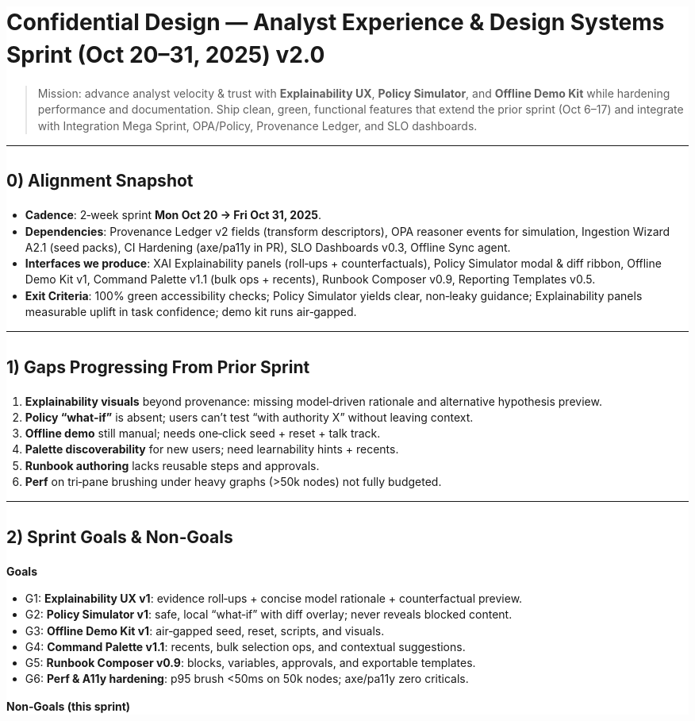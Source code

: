 # Confidential Design — Analyst Experience & Design Systems Sprint (Oct 20–31, 2025) v2.0

> Mission: advance analyst velocity & trust with **Explainability UX**, **Policy Simulator**, and **Offline Demo Kit** while hardening performance and documentation. Ship clean, green, functional features that extend the prior sprint (Oct 6–17) and integrate with Integration Mega Sprint, OPA/Policy, Provenance Ledger, and SLO dashboards.

---

## 0) Alignment Snapshot

- **Cadence**: 2‑week sprint **Mon Oct 20 → Fri Oct 31, 2025**.
- **Dependencies**: Provenance Ledger v2 fields (transform descriptors), OPA reasoner events for simulation, Ingestion Wizard A2.1 (seed packs), CI Hardening (axe/pa11y in PR), SLO Dashboards v0.3, Offline Sync agent.
- **Interfaces we produce**: XAI Explainability panels (roll‑ups + counterfactuals), Policy Simulator modal & diff ribbon, Offline Demo Kit v1, Command Palette v1.1 (bulk ops + recents), Runbook Composer v0.9, Reporting Templates v0.5.
- **Exit Criteria**: 100% green accessibility checks; Policy Simulator yields clear, non‑leaky guidance; Explainability panels measurable uplift in task confidence; demo kit runs air‑gapped.

---

## 1) Gaps Progressing From Prior Sprint

1. **Explainability visuals** beyond provenance: missing model‑driven rationale and alternative hypothesis preview.
2. **Policy “what‑if”** is absent; users can’t test “with authority X” without leaving context.
3. **Offline demo** still manual; needs one‑click seed + reset + talk track.
4. **Palette discoverability** for new users; need learnability hints + recents.
5. **Runbook authoring** lacks reusable steps and approvals.
6. **Perf** on tri‑pane brushing under heavy graphs (>50k nodes) not fully budgeted.

---

## 2) Sprint Goals & Non‑Goals

**Goals**

- G1: **Explainability UX v1**: evidence roll‑ups + concise model rationale + counterfactual preview.
- G2: **Policy Simulator v1**: safe, local “what‑if” with diff overlay; never reveals blocked content.
- G3: **Offline Demo Kit v1**: air‑gapped seed, reset, scripts, and visuals.
- G4: **Command Palette v1.1**: recents, bulk selection ops, and contextual suggestions.
- G5: **Runbook Composer v0.9**: blocks, variables, approvals, and exportable templates.
- G6: **Perf & A11y hardening**: p95 brush <50ms on 50k nodes; axe/pa11y zero criticals.

**Non‑Goals (this sprint)**
